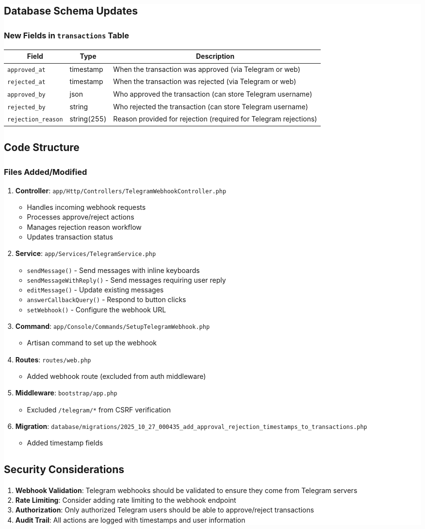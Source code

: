 ## Database Schema Updates

### New Fields in `transactions` Table

| Field | Type | Description |
|-------|------|-------------|
| `approved_at` | timestamp | When the transaction was approved (via Telegram or web) |
| `rejected_at` | timestamp | When the transaction was rejected (via Telegram or web) |
| `approved_by` | json | Who approved the transaction (can store Telegram username) |
| `rejected_by` | string | Who rejected the transaction (can store Telegram username) |
| `rejection_reason` | string(255) | Reason provided for rejection (required for Telegram rejections) |

## Code Structure

### Files Added/Modified

1. **Controller**: `app/Http/Controllers/TelegramWebhookController.php`
   - Handles incoming webhook requests
   - Processes approve/reject actions
   - Manages rejection reason workflow
   - Updates transaction status

2. **Service**: `app/Services/TelegramService.php`
   - `sendMessage()` - Send messages with inline keyboards
   - `sendMessageWithReply()` - Send messages requiring user reply
   - `editMessage()` - Update existing messages
   - `answerCallbackQuery()` - Respond to button clicks
   - `setWebhook()` - Configure the webhook URL

3. **Command**: `app/Console/Commands/SetupTelegramWebhook.php`
   - Artisan command to set up the webhook

4. **Routes**: `routes/web.php`
   - Added webhook route (excluded from auth middleware)

5. **Middleware**: `bootstrap/app.php`
   - Excluded `/telegram/*` from CSRF verification

6. **Migration**: `database/migrations/2025_10_27_000435_add_approval_rejection_timestamps_to_transactions.php`
   - Added timestamp fields

## Security Considerations

1. **Webhook Validation**: Telegram webhooks should be validated to ensure they come from Telegram servers
2. **Rate Limiting**: Consider adding rate limiting to the webhook endpoint
3. **Authorization**: Only authorized Telegram users should be able to approve/reject transactions
4. **Audit Trail**: All actions are logged with timestamps and user information
